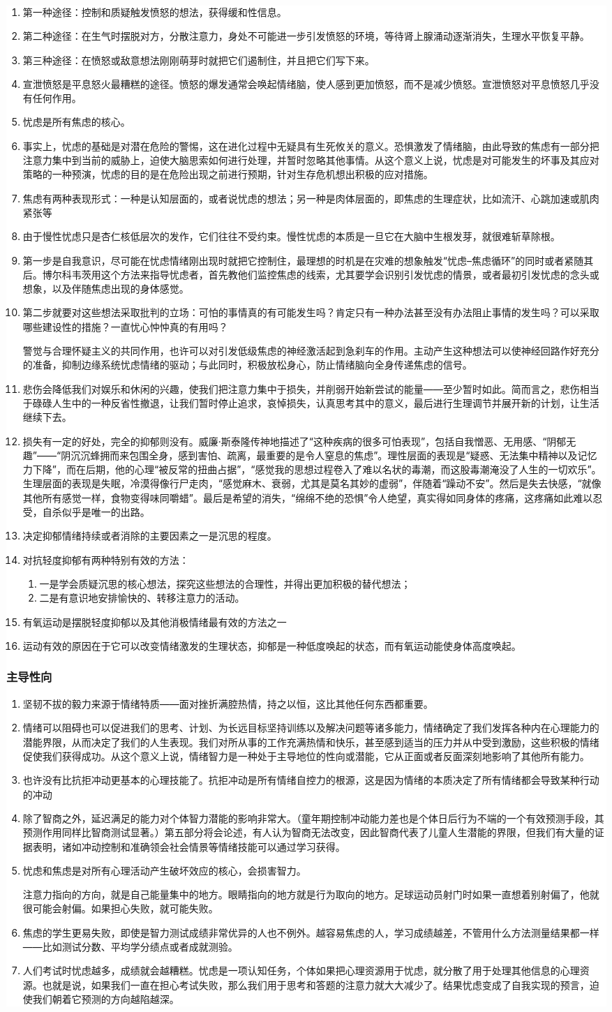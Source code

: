    1. 第一种途径：控制和质疑触发愤怒的想法，获得缓和性信息。
   2. 第二种途径：在生气时摆脱对方，分散注意力，身处不可能进一步引发愤怒的环境，等待肾上腺涌动逐渐消失，生理水平恢复平静。
   3. 第三种途径：在愤怒或敌意想法刚刚萌芽时就把它们遏制住，并且把它们写下来。

7. 宣泄愤怒是平息怒火最糟糕的途径。愤怒的爆发通常会唤起情绪脑，使人感到更加愤怒，而不是减少愤怒。宣泄愤怒对平息愤怒几乎没有任何作用。

8. 忧虑是所有焦虑的核心。

9.  事实上，忧虑的基础是对潜在危险的警惕，这在进化过程中无疑具有生死攸关的意义。恐惧激发了情绪脑，由此导致的焦虑有一部分把注意力集中到当前的威胁上，迫使大脑思索如何进行处理，并暂时忽略其他事情。从这个意义上说，忧虑是对可能发生的坏事及其应对策略的一种预演，忧虑的目的是在危险出现之前进行预期，针对生存危机想出积极的应对措施。

10. 焦虑有两种表现形式：一种是认知层面的，或者说忧虑的想法；另一种是肉体层面的，即焦虑的生理症状，比如流汗、心跳加速或肌肉紧张等

11. 由于慢性忧虑只是杏仁核低层次的发作，它们往往不受约束。慢性忧虑的本质是一旦它在大脑中生根发芽，就很难斩草除根。

12.  第一步是自我意识，尽可能在忧虑情绪刚出现时就把它控制住，最理想的时机是在灾难的想象触发“忧虑–焦虑循环”的同时或者紧随其后。博尔科韦茨用这个方法来指导忧虑者，首先教他们监控焦虑的线索，尤其要学会识别引发忧虑的情景，或者最初引发忧虑的念头或想象，以及伴随焦虑出现的身体感觉。

13. 第二步就要对这些想法采取批判的立场：可怕的事情真的有可能发生吗？肯定只有一种办法甚至没有办法阻止事情的发生吗？可以采取哪些建设性的措施？一直忧心忡忡真的有用吗？

    警觉与合理怀疑主义的共同作用，也许可以对引发低级焦虑的神经激活起到急刹车的作用。主动产生这种想法可以使神经回路作好充分的准备，抑制边缘系统忧虑情绪的驱动；与此同时，积极放松身心，防止情绪脑向全身传递焦虑的信号。

14. 悲伤会降低我们对娱乐和休闲的兴趣，使我们把注意力集中于损失，并削弱开始新尝试的能量——至少暂时如此。简而言之，悲伤相当于碌碌人生中的一种反省性撤退，让我们暂时停止追求，哀悼损失，认真思考其中的意义，最后进行生理调节并展开新的计划，让生活继续下去。

15.  损失有一定的好处，完全的抑郁则没有。威廉·斯泰隆传神地描述了“这种疾病的很多可怕表现”，包括自我憎恶、无用感、“阴郁无趣”——“阴沉沉蜂拥而来包围全身，感到害怕、疏离，最重要的是令人窒息的焦虑”。理性层面的表现是“疑惑、无法集中精神以及记忆力下降”，而在后期，他的心理“被反常的扭曲占据”，“感觉我的思想过程卷入了难以名状的毒潮，而这股毒潮淹没了人生的一切欢乐”。生理层面的表现是失眠，冷漠得像行尸走肉，“感觉麻木、衰弱，尤其是莫名其妙的虚弱”，伴随着“躁动不安”。然后是失去快感，“就像其他所有感觉一样，食物变得味同嚼蜡”。最后是希望的消失，“绵绵不绝的恐惧”令人绝望，真实得如同身体的疼痛，这疼痛如此难以忍受，自杀似乎是唯一的出路。

16. 决定抑郁情绪持续或者消除的主要因素之一是沉思的程度。

17. 对抗轻度抑郁有两种特别有效的方法：

    1. 一是学会质疑沉思的核心想法，探究这些想法的合理性，并得出更加积极的替代想法；
    2. 二是有意识地安排愉快的、转移注意力的活动。

18. 有氧运动是摆脱轻度抑郁以及其他消极情绪最有效的方法之一

19.  运动有效的原因在于它可以改变情绪激发的生理状态，抑郁是一种低度唤起的状态，而有氧运动能使身体高度唤起。

### 主导性向

1. 坚韧不拔的毅力来源于情绪特质——面对挫折满腔热情，持之以恒，这比其他任何东西都重要。

2. 情绪可以阻碍也可以促进我们的思考、计划、为长远目标坚持训练以及解决问题等诸多能力，情绪确定了我们发挥各种内在心理能力的潜能界限，从而决定了我们的人生表现。我们对所从事的工作充满热情和快乐，甚至感到适当的压力并从中受到激励，这些积极的情绪促使我们获得成功。从这个意义上说，情绪智力是一种处于主导地位的性向或潜能，它从正面或者反面深刻地影响了其他所有能力。

3.  也许没有比抗拒冲动更基本的心理技能了。抗拒冲动是所有情绪自控力的根源，这是因为情绪的本质决定了所有情绪都会导致某种行动的冲动

4. 除了智商之外，延迟满足的能力对个体智力潜能的影响非常大。（童年期控制冲动能力差也是个体日后行为不端的一个有效预测手段，其预测作用同样比智商测试显著。）第五部分将会论述，有人认为智商无法改变，因此智商代表了儿童人生潜能的界限，但我们有大量的证据表明，诸如冲动控制和准确领会社会情景等情绪技能可以通过学习获得。

5. 忧虑和焦虑是对所有心理活动产生破坏效应的核心，会损害智力。

   注意力指向的方向，就是自己能量集中的地方。眼睛指向的地方就是行为取向的地方。足球运动员射门时如果一直想着别射偏了，他就很可能会射偏。如果担心失败，就可能失败。

6. 焦虑的学生更易失败，即使是智力测试成绩非常优异的人也不例外。越容易焦虑的人，学习成绩越差，不管用什么方法测量结果都一样——比如测试分数、平均学分绩点或者成就测验。

7. 人们考试时忧虑越多，成绩就会越糟糕。忧虑是一项认知任务，个体如果把心理资源用于忧虑，就分散了用于处理其他信息的心理资源。也就是说，如果我们一直在担心考试失败，那么我们用于思考和答题的注意力就大大减少了。结果忧虑变成了自我实现的预言，迫使我们朝着它预测的方向越陷越深。
